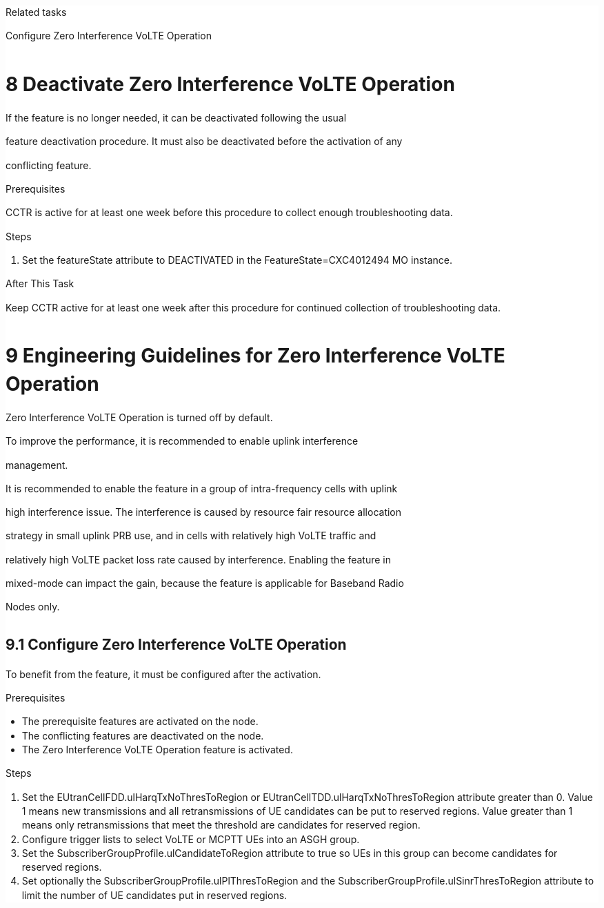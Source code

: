 Related tasks

Configure Zero Interference VoLTE Operation

# 8 Deactivate Zero Interference VoLTE Operation

If the feature is no longer needed, it can be deactivated following the usual

feature deactivation procedure. It must also be deactivated before the activation of any

conflicting feature.

Prerequisites

CCTR is active for at least one week before this procedure to collect enough troubleshooting data.

Steps

1. Set the featureState attribute to DEACTIVATED in the FeatureState=CXC4012494 MO instance.

After This Task

Keep CCTR active for at least one week after this procedure for continued collection of troubleshooting data.

# 9 Engineering Guidelines for Zero Interference VoLTE Operation

Zero Interference VoLTE Operation is turned off by default.

To improve the performance, it is recommended to enable uplink interference

management.

It is recommended to enable the feature in a group of intra-frequency cells with uplink

high interference issue. The interference is caused by resource fair resource allocation

strategy in small uplink PRB use, and in cells with relatively high VoLTE traffic and

relatively high VoLTE packet loss rate caused by interference. Enabling the feature in

mixed-mode can impact the gain, because the feature is applicable for Baseband Radio

Nodes only.

## 9.1 Configure Zero Interference VoLTE Operation

To benefit from the feature, it must be configured after the activation.

Prerequisites

- The prerequisite features are activated on the node.
- The conflicting features are deactivated on the node.
- The Zero Interference VoLTE Operation feature is activated.

Steps

1. Set the EUtranCellFDD.ulHarqTxNoThresToRegion or EUtranCellTDD.ulHarqTxNoThresToRegion attribute greater than 0. Value 1 means new transmissions and all retransmissions of UE candidates can be put to reserved regions. Value greater than 1 means only retransmissions that meet the threshold are candidates for reserved region.
2. Configure trigger lists to select VoLTE or MCPTT UEs into an ASGH group.
3. Set the SubscriberGroupProfile.ulCandidateToRegion attribute to true so UEs in this group can become candidates for reserved regions.
4. Set optionally the SubscriberGroupProfile.ulPlThresToRegion and the SubscriberGroupProfile.ulSinrThresToRegion attribute to limit the number of UE candidates put in reserved regions.
